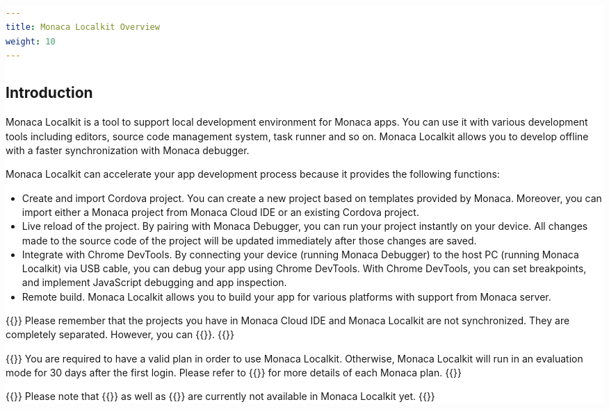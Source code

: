 ```yaml
---
title: Monaca Localkit Overview
weight: 10
---
```


## Introduction

Monaca Localkit is a tool to support local development environment for
Monaca apps. You can use it with various development tools including
editors, source code management system, task runner and so on. Monaca
Localkit allows you to develop offline with a faster synchronization
with Monaca debugger.

Monaca Localkit can accelerate your app development process because it
provides the following functions:

-   Create and import Cordova project. You can create a new project
    based on templates provided by Monaca. Moreover, you can import
    either a Monaca project from Monaca Cloud IDE or an existing Cordova
    project.
-   Live reload of the project. By pairing with Monaca Debugger, you can
    run your project instantly on your device. All changes made to the
    source code of the project will be updated immediately after those
    changes are saved.
-   Integrate with Chrome DevTools. By connecting your device (running
    Monaca Debugger) to the host PC (running Monaca Localkit) via USB
    cable, you can debug your app using Chrome DevTools. With Chrome
    DevTools, you can set breakpoints, and implement JavaScript
    debugging and app inspection.
-   Remote build. Monaca Localkit allows you to build your app for
    various platforms with support from Monaca server.

{{<note>}}
    Please remember that the projects you have in Monaca Cloud IDE and Monaca Localkit are not synchronized. They are completely separated. However, you can {{<link href="#localkit-import" title="import projects from Monaca Cloud IDE to Monaca Localkit">}}.
{{</note>}}

{{<note>}}
    You are required to have a valid plan in order to use Monaca Localkit. Otherwise, Monaca Localkit will run in an evaluation mode for 30 days after the first login. Please refer to {{<link href="https://monaca.mobi/en/pricing" title="Monaca Subscription Plans">}} for more details of each Monaca plan.
{{</note>}}

{{<warning>}}
    Please note that {{<link href="/en/products_guide/backend" title="Monaca Backend">}} as well as {{<link href="/en/products_guide/push_notification" title="Push Notification">}} are currently not available in Monaca Localkit yet.
{{</warning>}}
